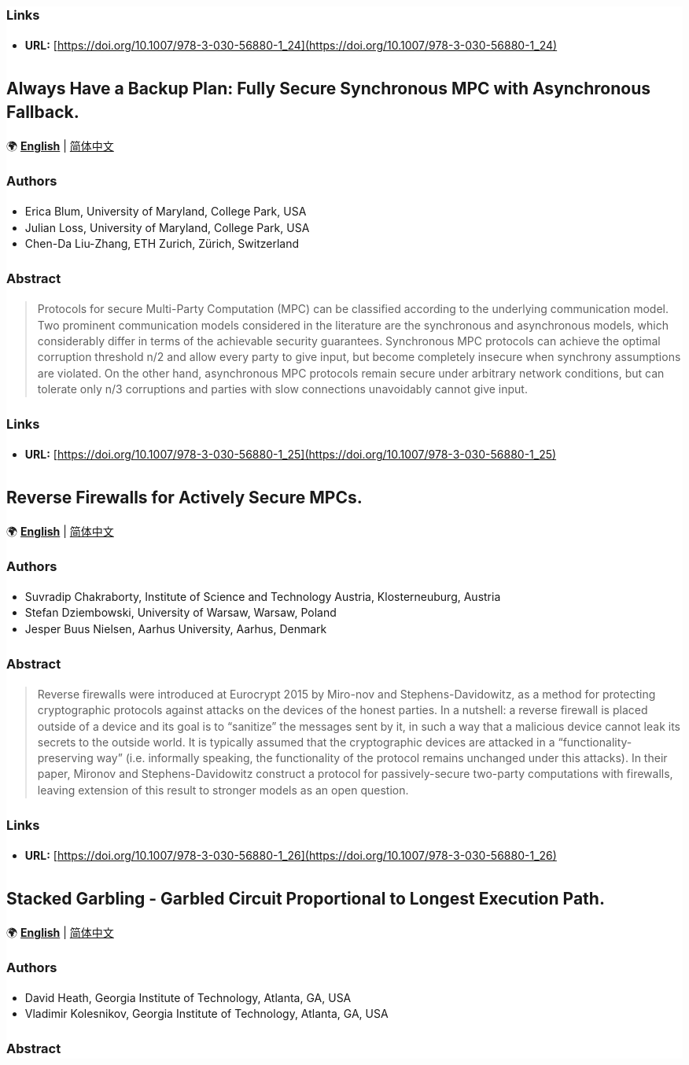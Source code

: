 ### Links
- **URL:** [https://doi.org/10.1007/978-3-030-56880-1_24](https://doi.org/10.1007/978-3-030-56880-1_24)
## Always Have a Backup Plan: Fully Secure Synchronous MPC with Asynchronous Fallback.
🌍 **[English](../../../docs/en/Crypto/Crypto%2020-2.md#always-have-a-backup-plan-fully-secure-synchronous-mpc-with-asynchronous-fallback)** | [简体中文](../../../docs/zh-CN/Crypto/Crypto%2020-2.md#always-have-a-backup-plan-fully-secure-synchronous-mpc-with-asynchronous-fallback)
### Authors
* Erica Blum, University of Maryland, College Park, USA
* Julian Loss, University of Maryland, College Park, USA
* Chen-Da Liu-Zhang, ETH Zurich, Zürich, Switzerland
### Abstract
> Protocols for secure Multi-Party Computation (MPC) can be classified according to the underlying communication model. Two prominent communication models considered in the literature are the synchronous and asynchronous models, which considerably differ in terms of the achievable security guarantees. Synchronous MPC protocols can achieve the optimal corruption threshold n/2 and allow every party to give input, but become completely insecure when synchrony assumptions are violated. On the other hand, asynchronous MPC protocols remain secure under arbitrary network conditions, but can tolerate only n/3 corruptions and parties with slow connections unavoidably cannot give input.

### Links
- **URL:** [https://doi.org/10.1007/978-3-030-56880-1_25](https://doi.org/10.1007/978-3-030-56880-1_25)
## Reverse Firewalls for Actively Secure MPCs.
🌍 **[English](../../../docs/en/Crypto/Crypto%2020-2.md#reverse-firewalls-for-actively-secure-mpcs)** | [简体中文](../../../docs/zh-CN/Crypto/Crypto%2020-2.md#reverse-firewalls-for-actively-secure-mpcs)
### Authors
* Suvradip Chakraborty, Institute of Science and Technology Austria, Klosterneuburg, Austria
* Stefan Dziembowski, University of Warsaw, Warsaw, Poland
* Jesper Buus Nielsen, Aarhus University, Aarhus, Denmark
### Abstract
> Reverse firewalls were introduced at Eurocrypt 2015 by Miro-nov and Stephens-Davidowitz, as a method for protecting cryptographic protocols against attacks on the devices of the honest parties. In a nutshell: a reverse firewall is placed outside of a device and its goal is to “sanitize” the messages sent by it, in such a way that a malicious device cannot leak its secrets to the outside world. It is typically assumed that the cryptographic devices are attacked in a “functionality-preserving way” (i.e. informally speaking, the functionality of the protocol remains unchanged under this attacks). In their paper, Mironov and Stephens-Davidowitz construct a protocol for passively-secure two-party computations with firewalls, leaving extension of this result to stronger models as an open question.

### Links
- **URL:** [https://doi.org/10.1007/978-3-030-56880-1_26](https://doi.org/10.1007/978-3-030-56880-1_26)
## Stacked Garbling - Garbled Circuit Proportional to Longest Execution Path.
🌍 **[English](../../../docs/en/Crypto/Crypto%2020-2.md#stacked-garbling-garbled-circuit-proportional-to-longest-execution-path)** | [简体中文](../../../docs/zh-CN/Crypto/Crypto%2020-2.md#stacked-garbling-garbled-circuit-proportional-to-longest-execution-path)
### Authors
* David Heath, Georgia Institute of Technology, Atlanta, GA, USA
* Vladimir Kolesnikov, Georgia Institute of Technology, Atlanta, GA, USA
### Abstract
